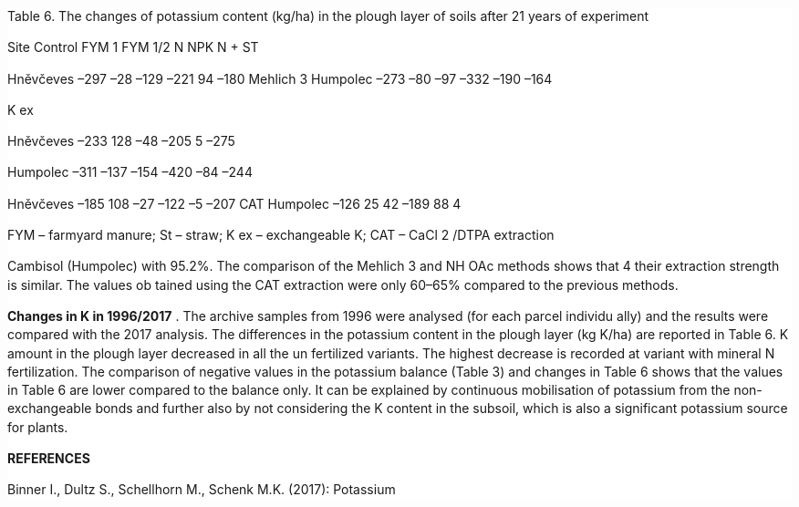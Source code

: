 
Table 6. The changes of potassium content (kg/ha) in the plough layer of soils after 21 years of experiment


Site Control FYM 1 FYM 1/2 N NPK N + ST


Hněvčeves –297 –28 –129 –221 94 –180
Mehlich 3
Humpolec –273 –80 –97 –332 –190 –164



K
ex



Hněvčeves –233 128 –48 –205 5 –275

Humpolec –311 –137 –154 –420 –84 –244



Hněvčeves –185 108 –27 –122 –5 –207
CAT
Humpolec –126 25 42 –189 88 4


FYM – farmyard manure; St – straw; K ex – exchangeable K; CAT – CaCl 2 /DTPA extraction



Cambisol (Humpolec) with 95.2%. The comparison
of the Mehlich 3 and NH OAc methods shows that
4
their extraction strength is similar. The values ob­
tained using the CAT extraction were only 60–65%
compared to the previous methods.

**Changes in K in 1996/2017** . The archive samples
from 1996 were analysed (for each parcel individu­
ally) and the results were compared with the 2017
analysis. The differences in the potassium content in
the plough layer (kg K/ha) are reported in Table 6.
K amount in the plough layer decreased in all the un­
fertilized variants. The highest decrease is recorded at
variant with mineral N fertilization. The comparison
of negative values in the potassium balance (Table 3)
and changes in Table 6 shows that the values in Table 6
are lower compared to the balance only. It can be
explained by continuous mobilisation of potassium
from the non-exchangeable bonds and further also by
not considering the K content in the subsoil, which is
also a significant potassium source for plants.


**REFERENCES**


Binner I., Dultz S., Schellhorn M., Schenk M.K. (2017): Potassium
